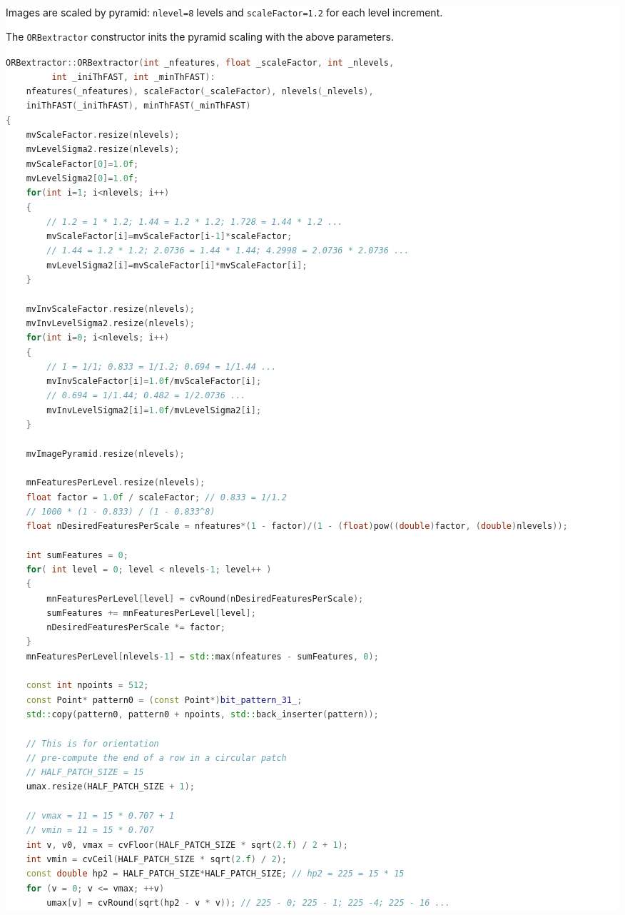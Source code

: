 Images are scaled by pyramid: `nlevel=8` levels and `scaleFactor=1.2` for each level increment.

The `ORBextractor` constructor inits the pyramid scaling with the above parameters.

```cpp
ORBextractor::ORBextractor(int _nfeatures, float _scaleFactor, int _nlevels,
         int _iniThFAST, int _minThFAST):
    nfeatures(_nfeatures), scaleFactor(_scaleFactor), nlevels(_nlevels),
    iniThFAST(_iniThFAST), minThFAST(_minThFAST)
{
    mvScaleFactor.resize(nlevels);
    mvLevelSigma2.resize(nlevels);
    mvScaleFactor[0]=1.0f;
    mvLevelSigma2[0]=1.0f;
    for(int i=1; i<nlevels; i++)
    {
        // 1.2 = 1 * 1.2; 1.44 = 1.2 * 1.2; 1.728 = 1.44 * 1.2 ...
        mvScaleFactor[i]=mvScaleFactor[i-1]*scaleFactor;
        // 1.44 = 1.2 * 1.2; 2.0736 = 1.44 * 1.44; 4.2998 = 2.0736 * 2.0736 ...
        mvLevelSigma2[i]=mvScaleFactor[i]*mvScaleFactor[i];
    }

    mvInvScaleFactor.resize(nlevels);
    mvInvLevelSigma2.resize(nlevels);
    for(int i=0; i<nlevels; i++)
    {
        // 1 = 1/1; 0.833 = 1/1.2; 0.694 = 1/1.44 ...
        mvInvScaleFactor[i]=1.0f/mvScaleFactor[i];
        // 0.694 = 1/1.44; 0.482 = 1/2.0736 ...
        mvInvLevelSigma2[i]=1.0f/mvLevelSigma2[i];
    }

    mvImagePyramid.resize(nlevels);

    mnFeaturesPerLevel.resize(nlevels);
    float factor = 1.0f / scaleFactor; // 0.833 = 1/1.2
    // 1000 * (1 - 0.833) / (1 - 0.833^8)
    float nDesiredFeaturesPerScale = nfeatures*(1 - factor)/(1 - (float)pow((double)factor, (double)nlevels));

    int sumFeatures = 0;
    for( int level = 0; level < nlevels-1; level++ )
    {
        mnFeaturesPerLevel[level] = cvRound(nDesiredFeaturesPerScale);
        sumFeatures += mnFeaturesPerLevel[level];
        nDesiredFeaturesPerScale *= factor;
    }
    mnFeaturesPerLevel[nlevels-1] = std::max(nfeatures - sumFeatures, 0);

    const int npoints = 512;
    const Point* pattern0 = (const Point*)bit_pattern_31_;
    std::copy(pattern0, pattern0 + npoints, std::back_inserter(pattern));

    // This is for orientation
    // pre-compute the end of a row in a circular patch
    // HALF_PATCH_SIZE = 15
    umax.resize(HALF_PATCH_SIZE + 1);

    // vmax = 11 = 15 * 0.707 + 1
    // vmin = 11 = 15 * 0.707
    int v, v0, vmax = cvFloor(HALF_PATCH_SIZE * sqrt(2.f) / 2 + 1);
    int vmin = cvCeil(HALF_PATCH_SIZE * sqrt(2.f) / 2);
    const double hp2 = HALF_PATCH_SIZE*HALF_PATCH_SIZE; // hp2 = 225 = 15 * 15
    for (v = 0; v <= vmax; ++v)
        umax[v] = cvRound(sqrt(hp2 - v * v)); // 225 - 0; 225 - 1; 225 -4; 225 - 16 ...
```